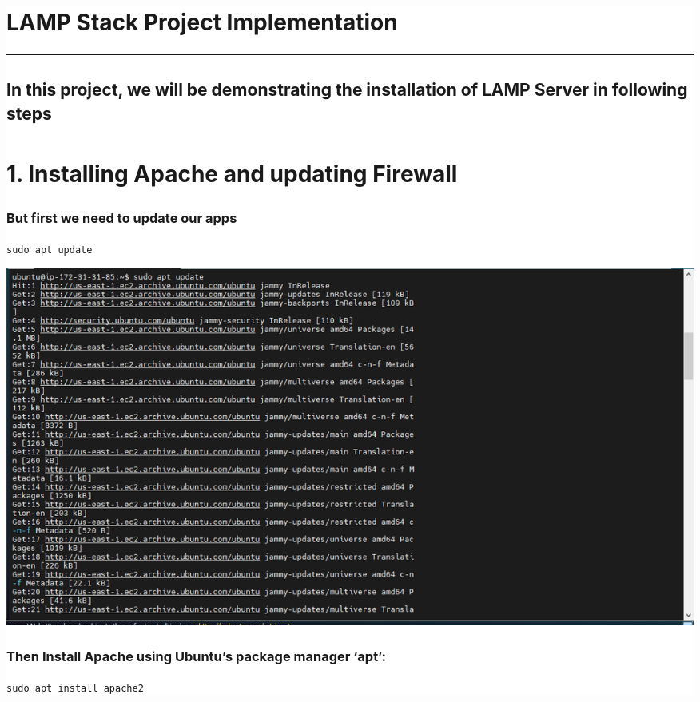 # LAMP Stack Project Implementation

---

## In this project, we will be demonstrating the installation of LAMP Server in following steps

# 1. Installing Apache and updating Firewall

### But first we need to update our apps

`sudo apt update`

![Alt text](<Images/Sudo apt update.PNG>)

### Then Install Apache using Ubuntu’s package manager ‘apt’:

`sudo apt install apache2`
